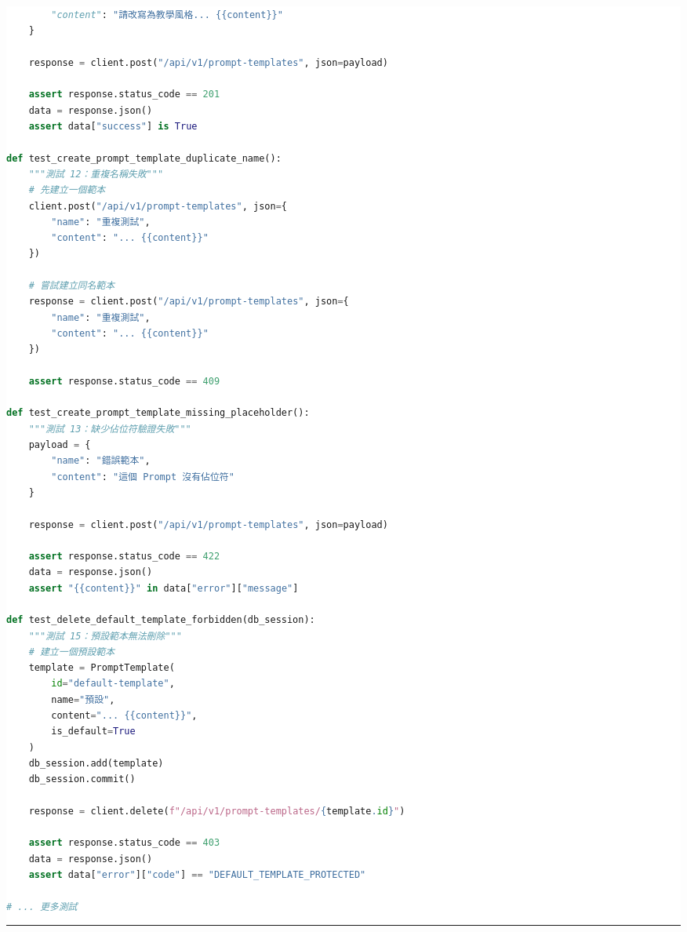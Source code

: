 ```python
        "content": "請改寫為教學風格... {{content}}"
    }

    response = client.post("/api/v1/prompt-templates", json=payload)

    assert response.status_code == 201
    data = response.json()
    assert data["success"] is True

def test_create_prompt_template_duplicate_name():
    """測試 12：重複名稱失敗"""
    # 先建立一個範本
    client.post("/api/v1/prompt-templates", json={
        "name": "重複測試",
        "content": "... {{content}}"
    })

    # 嘗試建立同名範本
    response = client.post("/api/v1/prompt-templates", json={
        "name": "重複測試",
        "content": "... {{content}}"
    })

    assert response.status_code == 409

def test_create_prompt_template_missing_placeholder():
    """測試 13：缺少佔位符驗證失敗"""
    payload = {
        "name": "錯誤範本",
        "content": "這個 Prompt 沒有佔位符"
    }

    response = client.post("/api/v1/prompt-templates", json=payload)

    assert response.status_code == 422
    data = response.json()
    assert "{{content}}" in data["error"]["message"]

def test_delete_default_template_forbidden(db_session):
    """測試 15：預設範本無法刪除"""
    # 建立一個預設範本
    template = PromptTemplate(
        id="default-template",
        name="預設",
        content="... {{content}}",
        is_default=True
    )
    db_session.add(template)
    db_session.commit()

    response = client.delete(f"/api/v1/prompt-templates/{template.id}")

    assert response.status_code == 403
    data = response.json()
    assert data["error"]["code"] == "DEFAULT_TEMPLATE_PROTECTED"

# ... 更多測試
```

---